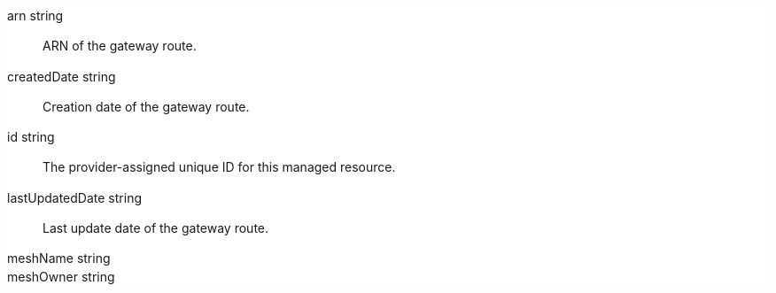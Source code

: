 <div>
<pulumi-choosable type="language" values="javascript,typescript">
<dl class="resources-properties"><dt class="property-"
            title="">
        <span id="arn_nodejs">
<a data-swiftype-name="resource-property" data-swiftype-type="text" href="#arn_nodejs" style="color: inherit; text-decoration: inherit;">arn</a>
</span>
        <span class="property-indicator"></span>
        <span class="property-type">string</span>
    </dt>
    <dd><p>ARN of the gateway route.</p>
</dd><dt class="property-"
            title="">
        <span id="createddate_nodejs">
<a data-swiftype-name="resource-property" data-swiftype-type="text" href="#createddate_nodejs" style="color: inherit; text-decoration: inherit;">created<wbr>Date</a>
</span>
        <span class="property-indicator"></span>
        <span class="property-type">string</span>
    </dt>
    <dd><p>Creation date of the gateway route.</p>
</dd><dt class="property-"
            title="">
        <span id="id_nodejs">
<a data-swiftype-name="resource-property" data-swiftype-type="text" href="#id_nodejs" style="color: inherit; text-decoration: inherit;">id</a>
</span>
        <span class="property-indicator"></span>
        <span class="property-type">string</span>
    </dt>
    <dd><p>The provider-assigned unique ID for this managed resource.</p>
</dd><dt class="property-"
            title="">
        <span id="lastupdateddate_nodejs">
<a data-swiftype-name="resource-property" data-swiftype-type="text" href="#lastupdateddate_nodejs" style="color: inherit; text-decoration: inherit;">last<wbr>Updated<wbr>Date</a>
</span>
        <span class="property-indicator"></span>
        <span class="property-type">string</span>
    </dt>
    <dd><p>Last update date of the gateway route.</p>
</dd><dt class="property-"
            title="">
        <span id="meshname_nodejs">
<a data-swiftype-name="resource-property" data-swiftype-type="text" href="#meshname_nodejs" style="color: inherit; text-decoration: inherit;">mesh<wbr>Name</a>
</span>
        <span class="property-indicator"></span>
        <span class="property-type">string</span>
    </dt>
    <dd></dd><dt class="property-"
            title="">
        <span id="meshowner_nodejs">
<a data-swiftype-name="resource-property" data-swiftype-type="text" href="#meshowner_nodejs" style="color: inherit; text-decoration: inherit;">mesh<wbr>Owner</a>
</span>
        <span class="property-indicator"></span>
        <span class="property-type">string</span>
    </dt>
    <dd></dd><dt class="property-"
            title="">
        <span id="name_nodejs">